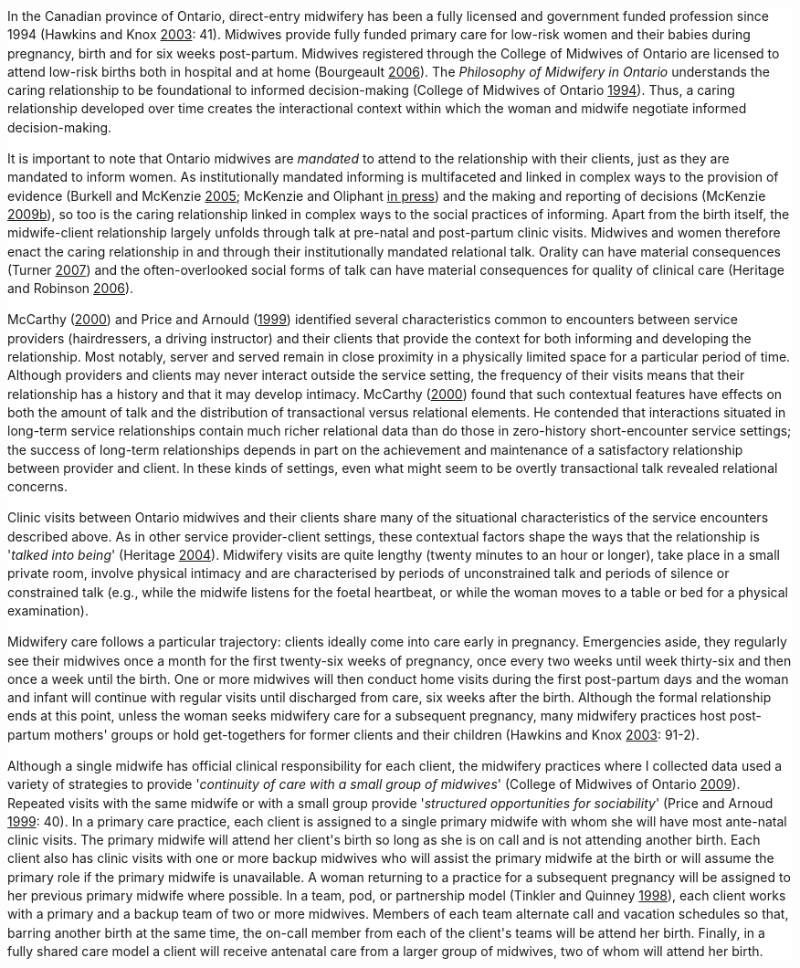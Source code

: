 In the Canadian province of Ontario, direct-entry midwifery has been a fully licensed and government funded profession since 1994 (Hawkins and Knox [2003](#haw03): 41). Midwives provide fully funded primary care for low-risk women and their babies during pregnancy, birth and for six weeks post-partum. Midwives registered through the College of Midwives of Ontario are licensed to attend low-risk births both in hospital and at home (Bourgeault [2006](#bou06)). The _Philosophy of Midwifery in Ontario_ understands the caring relationship to be foundational to informed decision-making (College of Midwives of Ontario [1994](#col94)). Thus, a caring relationship developed over time creates the interactional context within which the woman and midwife negotiate informed decision-making.

It is important to note that Ontario midwives are _mandated_ to attend to the relationship with their clients, just as they are mandated to inform women. As institutionally mandated informing is multifaceted and linked in complex ways to the provision of evidence (Burkell and McKenzie [2005](#bur05); McKenzie and Oliphant [in press](#mckin)) and the making and reporting of decisions (McKenzie [2009b](#mck09b)), so too is the caring relationship linked in complex ways to the social practices of informing. Apart from the birth itself, the midwife-client relationship largely unfolds through talk at pre-natal and post-partum clinic visits. Midwives and women therefore enact the caring relationship in and through their institutionally mandated relational talk. Orality can have material consequences (Turner [2007](#tur07)) and the often-overlooked social forms of talk can have material consequences for quality of clinical care (Heritage and Robinson [2006](#her06)).

McCarthy ([2000](#mcc00)) and Price and Arnould ([1999](#pri99)) identified several characteristics common to encounters between service providers (hairdressers, a driving instructor) and their clients that provide the context for both informing and developing the relationship. Most notably, server and served remain in close proximity in a physically limited space for a particular period of time. Although providers and clients may never interact outside the service setting, the frequency of their visits means that their relationship has a history and that it may develop intimacy. McCarthy ([2000](#mcc00)) found that such contextual features have effects on both the amount of talk and the distribution of transactional versus relational elements. He contended that interactions situated in long-term service relationships contain much richer relational data than do those in zero-history short-encounter service settings; the success of long-term relationships depends in part on the achievement and maintenance of a satisfactory relationship between provider and client. In these kinds of settings, even what might seem to be overtly transactional talk revealed relational concerns.

Clinic visits between Ontario midwives and their clients share many of the situational characteristics of the service encounters described above. As in other service provider-client settings, these contextual factors shape the ways that the relationship is '_talked into being_' (Heritage [2004](#her04)). Midwifery visits are quite lengthy (twenty minutes to an hour or longer), take place in a small private room, involve physical intimacy and are characterised by periods of unconstrained talk and periods of silence or constrained talk (e.g., while the midwife listens for the foetal heartbeat, or while the woman moves to a table or bed for a physical examination).

Midwifery care follows a particular trajectory: clients ideally come into care early in pregnancy. Emergencies aside, they regularly see their midwives once a month for the first twenty-six weeks of pregnancy, once every two weeks until week thirty-six and then once a week until the birth. One or more midwives will then conduct home visits during the first post-partum days and the woman and infant will continue with regular visits until discharged from care, six weeks after the birth. Although the formal relationship ends at this point, unless the woman seeks midwifery care for a subsequent pregnancy, many midwifery practices host post-partum mothers' groups or hold get-togethers for former clients and their children (Hawkins and Knox [2003](#haw03): 91-2).

Although a single midwife has official clinical responsibility for each client, the midwifery practices where I collected data used a variety of strategies to provide '_continuity of care with a small group of midwives_' (College of Midwives of Ontario [2009](#col09)). Repeated visits with the same midwife or with a small group provide '_structured opportunities for sociability_' (Price and Arnoud [1999](#pri99): 40). In a primary care practice, each client is assigned to a single primary midwife with whom she will have most ante-natal clinic visits. The primary midwife will attend her client's birth so long as she is on call and is not attending another birth. Each client also has clinic visits with one or more backup midwives who will assist the primary midwife at the birth or will assume the primary role if the primary midwife is unavailable. A woman returning to a practice for a subsequent pregnancy will be assigned to her previous primary midwife where possible. In a team, pod, or partnership model (Tinkler and Quinney [1998](#tin98)), each client works with a primary and a backup team of two or more midwives. Members of each team alternate call and vacation schedules so that, barring another birth at the same time, the on-call member from each of the client's teams will be attend her birth. Finally, in a fully shared care model a client will receive antenatal care from a larger group of midwives, two of whom will attend her birth.

